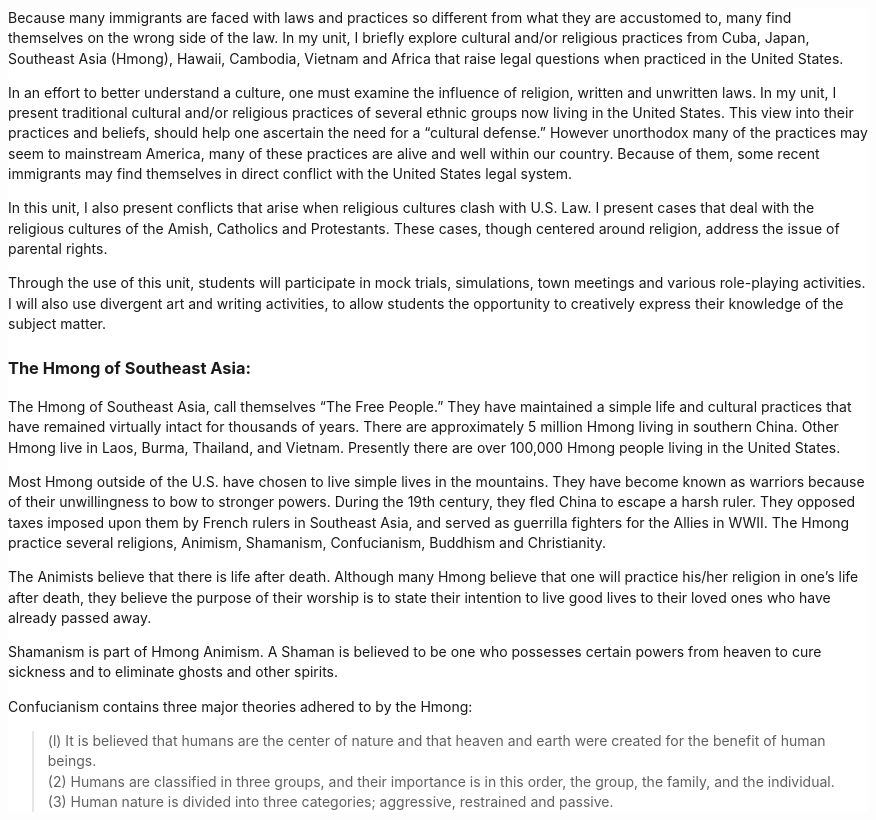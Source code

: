   Because many immigrants are faced with laws and practices so different from what they are accustomed to, many find themselves on the wrong side of the law. In my unit, I briefly explore cultural and/or religious practices from Cuba, Japan, Southeast Asia (Hmong), Hawaii, Cambodia, Vietnam and Africa that raise legal questions when practiced in the United States.
 </p>
 <p>
  In an effort to better understand a culture, one must examine the influence of religion, written and unwritten laws. In my unit, I present traditional cultural and/or religious practices of several ethnic groups now living in the United States. This view into their practices and beliefs, should help one ascertain the need for a “cultural defense.” However unorthodox many of the practices may seem to mainstream America, many of these practices are alive and well within our country. Because of them, some recent immigrants may find themselves in direct conflict with the United States legal system.
 </p>
 <p>
  In this unit, I also present conflicts that arise when religious cultures clash with U.S. Law. I present cases that deal with the religious cultures of the Amish, Catholics and Protestants. These cases, though centered around religion, address the issue of parental rights.
 </p>
 <p>
  Through the use of this unit, students will participate in mock trials, simulations, town meetings and various role-playing activities. I will also use divergent art and writing activities, to allow students the opportunity to creatively express their knowledge of the subject matter.
 </p>
<h3>
  The Hmong of Southeast Asia:
 </h3>
 The Hmong of Southeast Asia, call themselves “The Free People.” They have maintained a simple life and cultural practices that have remained virtually intact for thousands of years. There are approximately 5 million Hmong living in southern China. Other Hmong live in Laos, Burma, Thailand, and Vietnam. Presently there are over 100,000 Hmong people living in the United States.
 <p>
  Most Hmong outside of the U.S. have chosen to live simple lives in the mountains. They have become known as warriors because of their unwillingness to bow to stronger powers. During the 19th century, they fled China to escape a harsh ruler. They opposed taxes imposed upon them by French rulers in Southeast Asia, and served as guerrilla fighters for the Allies in WWII. The Hmong practice several religions, Animism, Shamanism, Confucianism, Buddhism and Christianity.
 </p>
 <p>
  The Animists believe that there is life after death. Although many Hmong believe that one will practice his/her religion in one’s life after death, they believe the purpose of their worship is to state their intention to live good lives to their loved ones who have already passed away.
 </p>
 <p>
  Shamanism is part of Hmong Animism. A Shaman is believed to be one who possesses certain powers from heaven to cure sickness and to eliminate ghosts and other spirits.
 </p>
 <p>
  Confucianism contains three major theories adhered to by the Hmong:
 </p>
<blockquote>
  <dl>
   <dt>
    (l) It is believed that humans are the center of nature and that heaven and earth were created for the benefit of human beings.
    <dt>
     (2) Humans are classified in three groups, and their importance is in this order, the group, the family, and the individual.
     <dt>
      (3) Human nature is divided into three categories; aggressive, restrained and passive.
     </dt>
    </dt>
   </dt>
  </dl>